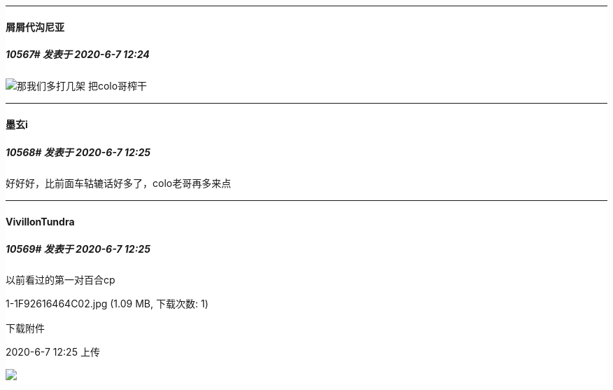 




-----

####  屑屑代沟尼亚  
##### 10567#       发表于 2020-6-7 12:24



<img src="https://static.saraba1st.com/image/smiley/face2017/067.png" referrerpolicy="no-referrer">那我们多打几架 把colo哥榨干







-----

####  墨玄i  
##### 10568#       发表于 2020-6-7 12:25




好好好，比前面车轱辘话好多了，colo老哥再多来点







-----

####  VivillonTundra  
##### 10569#       发表于 2020-6-7 12:25




以前看过的第一对百合cp







1-1F92616464C02.jpg
(1.09 MB, 下载次数: 1)




下载附件


2020-6-7 12:25 上传









<img src="https://img.saraba1st.com/forum/202006/07/122514jfvtzi17rxj2jeiv.jpg" referrerpolicy="no-referrer">
